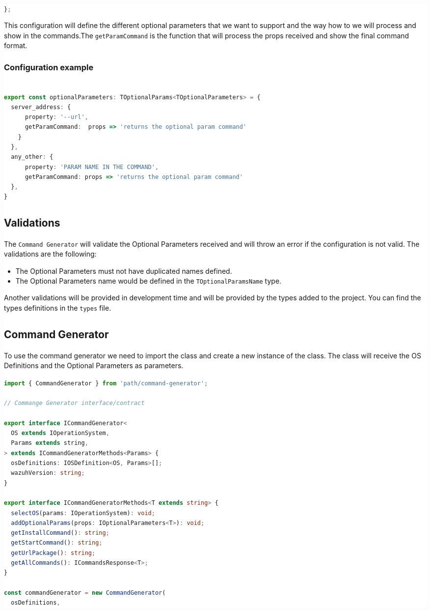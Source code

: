 ```ts
};
```

This configuration will define the different optional parameters that we want to support and the way how to we will process and show in the commands.The `getParamCommand` is the function that will process the props received and show the final command format.

### Configuration example

```ts

export const optionalParameters: TOptionalParams<TOptionalParameters> = {
  server_address: {
      property: '--url',
      getParamCommand:  props => 'returns the optional param command'
    }
  },
  any_other: {
      property: 'PARAM NAME IN THE COMMAND',
      getParamCommand: props => 'returns the optional param command'
  },
}

```

## Validations

The `Command Generator` will validate the Optional Parameters received and will throw an error if the configuration is not valid. The validations are the following:

- The Optional Parameters must not have duplicated names defined.
- The Optional Parameters name would be defined in the `TOptionalParamsName` type.

Another validations will be provided in development time and will be provided by the types added to the project. You can find the types definitions in the `types` file.

## Command Generator

To use the command generator we need to import the class and create a new instance of the class. The class will receive the OS Definitions and the Optional Parameters as parameters.

```ts
import { CommandGenerator } from 'path/command-generator';

// Commange Generator interface/contract

export interface ICommandGenerator<
  OS extends IOperationSystem,
  Params extends string,
> extends ICommandGeneratorMethods<Params> {
  osDefinitions: IOSDefinition<OS, Params>[];
  wazuhVersion: string;
}

export interface ICommandGeneratorMethods<T extends string> {
  selectOS(params: IOperationSystem): void;
  addOptionalParams(props: IOptionalParameters<T>): void;
  getInstallCommand(): string;
  getStartCommand(): string;
  getUrlPackage(): string;
  getAllCommands(): ICommandsResponse<T>;
}

const commandGenerator = new CommandGenerator(
  osDefinitions,
```